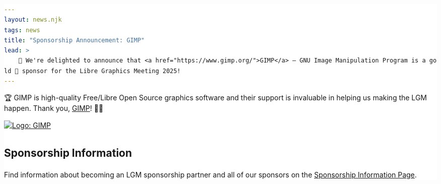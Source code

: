 ```yaml
---
layout: news.njk
tags: news
title: "Sponsorship Announcement: GIMP"
lead: >
    🎈 We're delighted to announce that <a href="https://www.gimp.org/">GIMP</a> – GNU Image Manipulation Program is a gold 🥇 sponsor for the Libre Graphics Meeting 2025!
---
```


🏆 GIMP is high-quality Free/Libre Open Source graphics software and their
support is invaluable in helping us making the LGM happen. Thank you, [GIMP](https://www.gimp.org/)! 🤜🤛

<a href="https://www.gimp.org/"><img class="block-image" style="max-width: 550px; width: 100%" src="{{rootPath}}/img/partners/gimp_logo.svg" alt="Logo: GIMP" /></a>

## Sponsorship Information
Find information about becoming an LGM sponsorship partner and all of our sponsors on the [Sponsorship Information Page]({{rootPath}}/sponsors).
